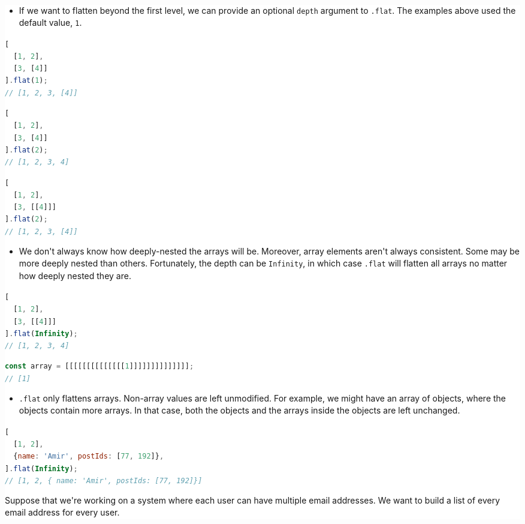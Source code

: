 - If we want to flatten beyond the first level, we can provide an optional `depth` argument to `.flat`. The examples above used the default value, `1`.

```js
[
  [1, 2],
  [3, [4]]
].flat(1);
// [1, 2, 3, [4]]
```

```js
[
  [1, 2],
  [3, [4]]
].flat(2);
// [1, 2, 3, 4]
```

```js
[
  [1, 2],
  [3, [[4]]]
].flat(2);
// [1, 2, 3, [4]]
```

- We don't always know how deeply-nested the arrays will be. Moreover, array elements aren't always consistent. Some may be more deeply nested than others. Fortunately, the depth can be `Infinity`, in which case `.flat` will flatten all arrays no matter how deeply nested they are.

```js
[
  [1, 2],
  [3, [[4]]]
].flat(Infinity);
// [1, 2, 3, 4]
```

```js
const array = [[[[[[[[[[[[[[1]]]]]]]]]]]]]];
// [1]
```

- `.flat` only flattens arrays. Non-array values are left unmodified. For example, we might have an array of objects, where the objects contain more arrays. In that case, both the objects and the arrays inside the objects are left unchanged.

```js
[
  [1, 2],
  {name: 'Amir', postIds: [77, 192]},
].flat(Infinity);
// [1, 2, { name: 'Amir', postIds: [77, 192]}]
```

Suppose that we're working on a system where each user can have multiple email addresses. We want to build a list of every email address for every user.
